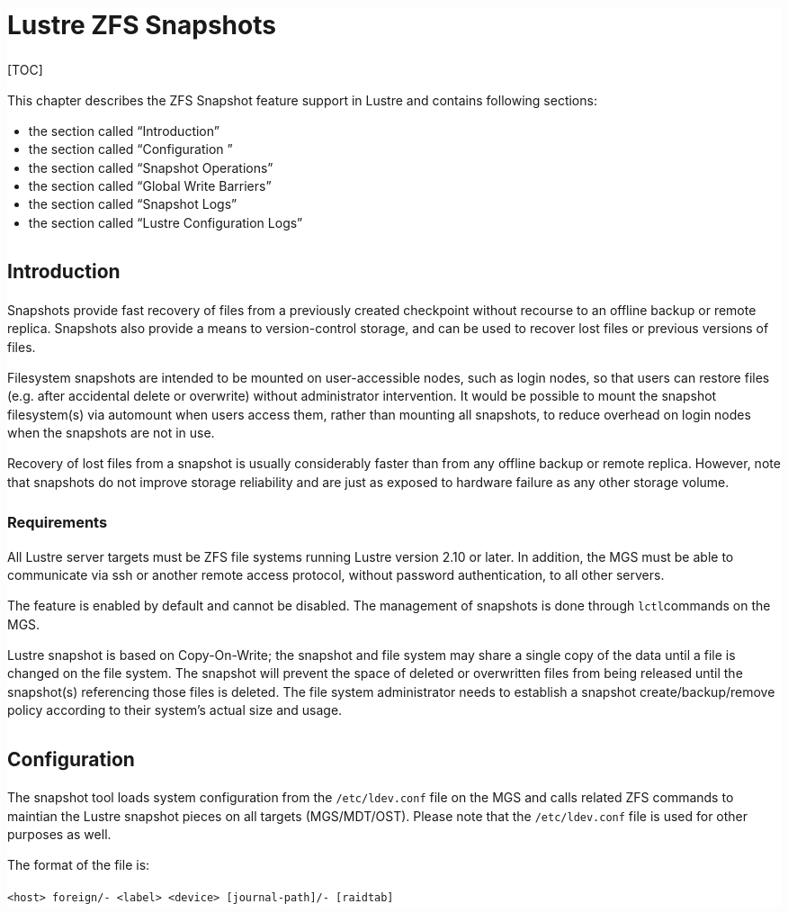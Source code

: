 # Lustre ZFS Snapshots

[TOC]

This chapter describes the ZFS Snapshot feature support in Lustre and contains following sections:

- the section called “Introduction”
- the section called “Configuration ”
- the section called “Snapshot Operations”
- the section called “Global Write Barriers”
- the section called “Snapshot Logs”
- the section called “Lustre Configuration Logs”

## Introduction

Snapshots provide fast recovery of files from a previously created checkpoint without recourse to an offline backup or remote replica. Snapshots also provide a means to version-control storage, and can be used to recover lost files or previous versions of files.

Filesystem snapshots are intended to be mounted on user-accessible nodes, such as login nodes, so that users can restore files (e.g. after accidental delete or overwrite) without administrator intervention. It would be possible to mount the snapshot filesystem(s) via automount when users access them, rather than mounting all snapshots, to reduce overhead on login nodes when the snapshots are not in use.

Recovery of lost files from a snapshot is usually considerably faster than from any offline backup or remote replica. However, note that snapshots do not improve storage reliability and are just as exposed to hardware failure as any other storage volume.

### Requirements

All Lustre server targets must be ZFS file systems running Lustre version 2.10 or later. In addition, the MGS must be able to communicate via ssh or another remote access protocol, without password authentication, to all other servers.

The feature is enabled by default and cannot be disabled. The management of snapshots is done through `lctl`commands on the MGS.

Lustre snapshot is based on Copy-On-Write; the snapshot and file system may share a single copy of the data until a file is changed on the file system. The snapshot will prevent the space of deleted or overwritten files from being released until the snapshot(s) referencing those files is deleted. The file system administrator needs to establish a snapshot create/backup/remove policy according to their system’s actual size and usage.

## Configuration

The snapshot tool loads system configuration from the `/etc/ldev.conf` file on the MGS and calls related ZFS commands to maintian the Lustre snapshot pieces on all targets (MGS/MDT/OST). Please note that the `/etc/ldev.conf` file is used for other purposes as well.

The format of the file is:

```
<host> foreign/- <label> <device> [journal-path]/- [raidtab]
```
